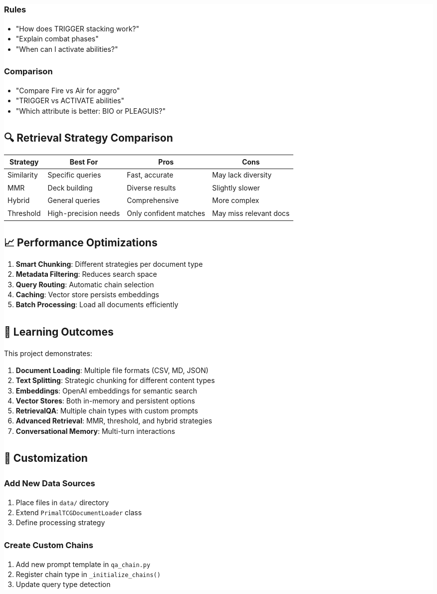 ### Rules
- "How does TRIGGER stacking work?"
- "Explain combat phases"
- "When can I activate abilities?"

### Comparison
- "Compare Fire vs Air for aggro"
- "TRIGGER vs ACTIVATE abilities"
- "Which attribute is better: BIO or PLEAGUIS?"

## 🔍 Retrieval Strategy Comparison

| Strategy | Best For | Pros | Cons |
|----------|----------|------|------|
| Similarity | Specific queries | Fast, accurate | May lack diversity |
| MMR | Deck building | Diverse results | Slightly slower |
| Hybrid | General queries | Comprehensive | More complex |
| Threshold | High-precision needs | Only confident matches | May miss relevant docs |

## 📈 Performance Optimizations

1. **Smart Chunking**: Different strategies per document type
2. **Metadata Filtering**: Reduces search space
3. **Query Routing**: Automatic chain selection
4. **Caching**: Vector store persists embeddings
5. **Batch Processing**: Load all documents efficiently

## 🎯 Learning Outcomes

This project demonstrates:
1. **Document Loading**: Multiple file formats (CSV, MD, JSON)
2. **Text Splitting**: Strategic chunking for different content types
3. **Embeddings**: OpenAI embeddings for semantic search
4. **Vector Stores**: Both in-memory and persistent options
5. **RetrievalQA**: Multiple chain types with custom prompts
6. **Advanced Retrieval**: MMR, threshold, and hybrid strategies
7. **Conversational Memory**: Multi-turn interactions

## 🔧 Customization

### Add New Data Sources
1. Place files in `data/` directory
2. Extend `PrimalTCGDocumentLoader` class
3. Define processing strategy

### Create Custom Chains
1. Add new prompt template in `qa_chain.py`
2. Register chain type in `_initialize_chains()`
3. Update query type detection
